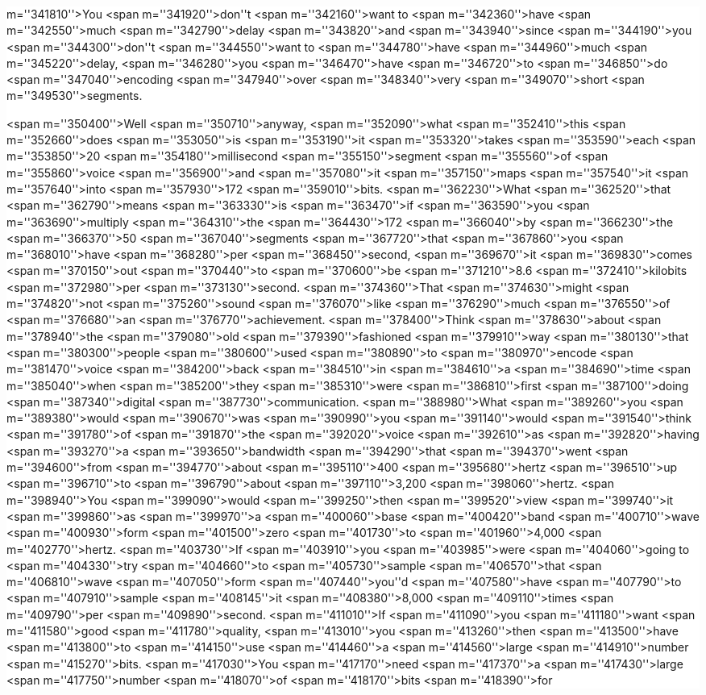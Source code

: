   m=''341810''>You</span> <span m=''341920''>don''t</span> <span m=''342160''>want
  to</span> <span m=''342360''>have</span> <span m=''342550''>much</span> <span m=''342790''>delay</span>
  <span m=''343820''>and</span> <span m=''343940''>since</span> <span m=''344190''>you</span>
  <span m=''344300''>don''t</span> <span m=''344550''>want to</span> <span m=''344780''>have</span>
  <span m=''344960''>much</span> <span m=''345220''>delay,</span> <span m=''346280''>you</span>
  <span m=''346470''>have</span> <span m=''346720''>to</span> <span m=''346850''>do</span>
  <span m=''347040''>encoding</span> <span m=''347940''>over</span> <span m=''348340''>very</span>
  <span m=''349070''>short</span> <span m=''349530''>segments.</span> </p><p><span
  m=''350400''>Well</span> <span m=''350710''>anyway,</span> <span m=''352090''>what</span>
  <span m=''352410''>this</span> <span m=''352660''>does</span> <span m=''353050''>is</span>
  <span m=''353190''>it</span> <span m=''353320''>takes</span> <span m=''353590''>each</span>
  <span m=''353850''>20</span> <span m=''354180''>millisecond</span> <span m=''355150''>segment</span>
  <span m=''355560''>of</span> <span m=''355860''>voice</span> <span m=''356900''>and</span>
  <span m=''357080''>it</span> <span m=''357150''>maps</span> <span m=''357540''>it</span>
  <span m=''357640''>into</span> <span m=''357930''>172</span> <span m=''359010''>bits.</span>
  <span m=''362230''>What</span> <span m=''362520''>that</span> <span m=''362790''>means</span>
  <span m=''363330''>is</span> <span m=''363470''>if</span> <span m=''363590''>you</span>
  <span m=''363690''>multiply</span> <span m=''364310''>the</span> <span m=''364430''>172</span>
  <span m=''366040''>by</span> <span m=''366230''>the</span> <span m=''366370''>50</span>
  <span m=''367040''>segments</span> <span m=''367720''>that</span> <span m=''367860''>you</span>
  <span m=''368010''>have</span> <span m=''368280''>per</span> <span m=''368450''>second,</span>
  <span m=''369670''>it</span> <span m=''369830''>comes</span> <span m=''370150''>out</span>
  <span m=''370440''>to</span> <span m=''370600''>be</span> <span m=''371210''>8.6</span>
  <span m=''372410''>kilobits</span> <span m=''372980''>per</span> <span m=''373130''>second.</span>
  <span m=''374360''>That</span> <span m=''374630''>might</span> <span m=''374820''>not</span>
  <span m=''375260''>sound</span> <span m=''376070''>like</span> <span m=''376290''>much</span>
  <span m=''376550''>of</span> <span m=''376680''>an</span> <span m=''376770''>achievement.</span>
  <span m=''378400''>Think</span> <span m=''378630''>about</span> <span m=''378940''>the</span>
  <span m=''379080''>old</span> <span m=''379390''>fashioned</span> <span m=''379910''>way</span>
  <span m=''380130''>that</span> <span m=''380300''>people</span> <span m=''380600''>used</span>
  <span m=''380890''>to</span> <span m=''380970''>encode</span> <span m=''381470''>voice</span>
  <span m=''384200''>back</span> <span m=''384510''>in</span> <span m=''384610''>a</span>
  <span m=''384690''>time</span> <span m=''385040''>when</span> <span m=''385200''>they</span>
  <span m=''385310''>were</span> <span m=''386810''>first</span> <span m=''387100''>doing</span>
  <span m=''387340''>digital</span> <span m=''387730''>communication.</span> <span
  m=''388980''>What</span> <span m=''389260''>you</span> <span m=''389380''>would</span>
  <span m=''390670''>was</span> <span m=''390990''>you</span> <span m=''391140''>would</span>
  <span m=''391540''>think</span> <span m=''391780''>of</span> <span m=''391870''>the</span>
  <span m=''392020''>voice</span> <span m=''392610''>as</span> <span m=''392820''>having</span>
  <span m=''393270''>a</span> <span m=''393650''>bandwidth</span> <span m=''394290''>that</span>
  <span m=''394370''>went</span> <span m=''394600''>from</span> <span m=''394770''>about</span>
  <span m=''395110''>400</span> <span m=''395680''>hertz</span> <span m=''396510''>up</span>
  <span m=''396710''>to</span> <span m=''396790''>about</span> <span m=''397110''>3,200</span>
  <span m=''398060''>hertz.</span> <span m=''398940''>You</span> <span m=''399090''>would</span>
  <span m=''399250''>then</span> <span m=''399520''>view</span> <span m=''399740''>it</span>
  <span m=''399860''>as</span> <span m=''399970''>a</span> <span m=''400060''>base</span>
  <span m=''400420''>band</span> <span m=''400710''>wave</span> <span m=''400930''>form</span>
  <span m=''401500''>zero</span> <span m=''401730''>to</span> <span m=''401960''>4,000</span>
  <span m=''402770''>hertz.</span> <span m=''403730''>If</span> <span m=''403910''>you</span>
  <span m=''403985''>were</span> <span m=''404060''>going to</span> <span m=''404330''>try</span>
  <span m=''404660''>to</span> <span m=''405730''>sample</span> <span m=''406570''>that</span>
  <span m=''406810''>wave</span> <span m=''407050''>form</span> <span m=''407440''>you''d</span>
  <span m=''407580''>have</span> <span m=''407790''>to</span> <span m=''407910''>sample</span>
  <span m=''408145''>it</span> <span m=''408380''>8,000</span> <span m=''409110''>times</span>
  <span m=''409790''>per</span> <span m=''409890''>second.</span> <span m=''411010''>If</span>
  <span m=''411090''>you</span> <span m=''411180''>want</span> <span m=''411580''>good</span>
  <span m=''411780''>quality,</span> <span m=''413010''>you</span> <span m=''413260''>then</span>
  <span m=''413500''>have</span> <span m=''413800''>to</span> <span m=''414150''>use</span>
  <span m=''414460''>a</span> <span m=''414560''>large</span> <span m=''414910''>number</span>
  <span m=''415270''>bits.</span> <span m=''417030''>You</span> <span m=''417170''>need</span>
  <span m=''417370''>a</span> <span m=''417430''>large</span> <span m=''417750''>number</span>
  <span m=''418070''>of</span> <span m=''418170''>bits</span> <span m=''418390''>for</span>